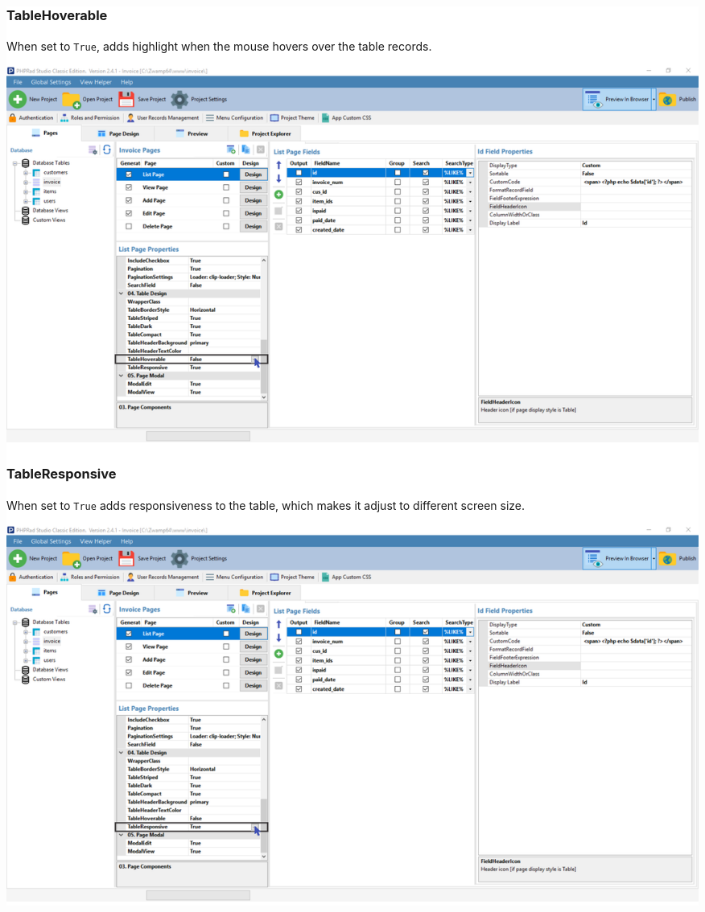 ### TableHoverable

When set to `True`, adds highlight when the mouse hovers over the table records.

![](<../../../.gitbook/assets/List Page Properties TableHoverable.png>)

### TableResponsive

When set to `True` adds responsiveness to the table, which makes it adjust to different screen size.

![](<../../../.gitbook/assets/List Page Properties TableResponsive.png>)
